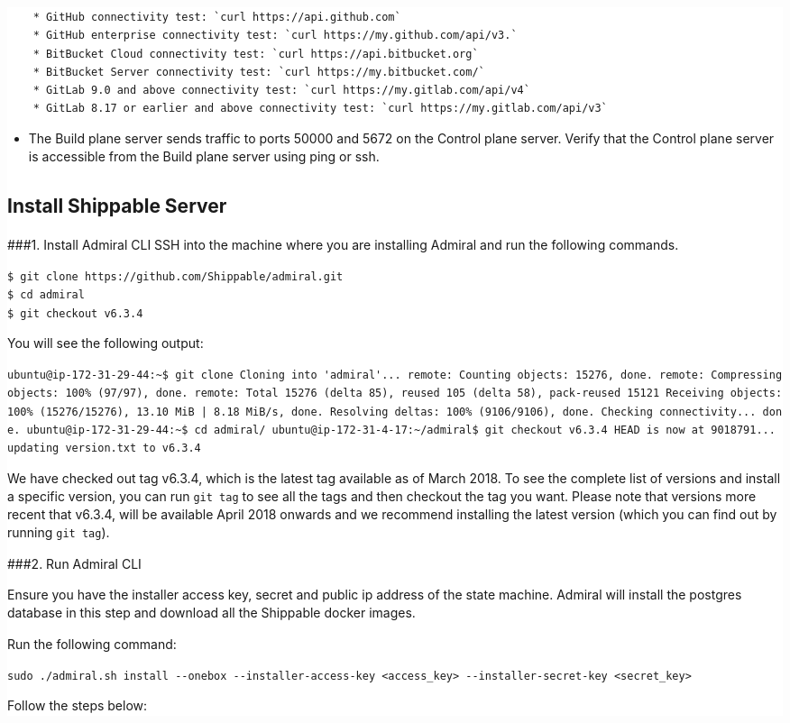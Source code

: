         * GitHub connectivity test: `curl https://api.github.com`
        * GitHub enterprise connectivity test: `curl https://my.github.com/api/v3.`
        * BitBucket Cloud connectivity test: `curl https://api.bitbucket.org`
        * BitBucket Server connectivity test: `curl https://my.bitbucket.com/`
        * GitLab 9.0 and above connectivity test: `curl https://my.gitlab.com/api/v4`
        * GitLab 8.17 or earlier and above connectivity test: `curl https://my.gitlab.com/api/v3`

* The Build plane server sends traffic to ports 50000 and 5672 on the Control plane server. Verify that the Control plane server is accessible from the Build plane server using ping or ssh.


## Install Shippable Server

###1. Install Admiral CLI
SSH into the machine where you are installing Admiral and run the following commands.

```
$ git clone https://github.com/Shippable/admiral.git
$ cd admiral
$ git checkout v6.3.4
```

You will see the following output:

`ubuntu@ip-172-31-29-44:~$ git clone Cloning into 'admiral'...
remote: Counting objects: 15276, done.
remote: Compressing objects: 100% (97/97), done.
remote: Total 15276 (delta 85), reused 105 (delta 58), pack-reused 15121
Receiving objects: 100% (15276/15276), 13.10 MiB | 8.18 MiB/s, done.
Resolving deltas: 100% (9106/9106), done.
Checking connectivity... done.
ubuntu@ip-172-31-29-44:~$ cd admiral/
ubuntu@ip-172-31-4-17:~/admiral$ git checkout v6.3.4
HEAD is now at 9018791... updating version.txt to v6.3.4
`

We have checked out tag v6.3.4, which is the latest tag available as of March 2018. To see the complete list of versions and install a specific version, you can run `git tag` to see all the tags and then checkout the tag you want. Please note that versions more recent that v6.3.4, will be available April 2018 onwards and we recommend installing the latest version (which you can find out by running `git tag`).

###2. Run Admiral CLI

Ensure you have the installer access key, secret and public ip address of the state machine.
Admiral will install the postgres database in this step and download all the Shippable docker images.

Run the following command:

```
sudo ./admiral.sh install --onebox --installer-access-key <access_key> --installer-secret-key <secret_key>
```

Follow the steps below:
